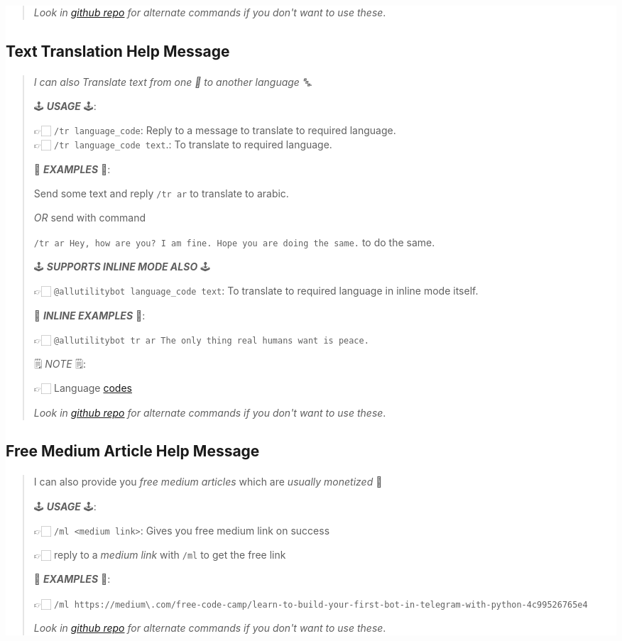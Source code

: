 >
>_Look in [github repo](https://github\.com/BeastImran/all\_utility\_bot\_public\_repo) for alternate commands if you don't want to use these_.

## Text Translation Help Message

> *I can also Translate text from one 🔣 to another language 🔤.*
>
> 🕹️ *__USAGE__* 🕹️:
>
> 👉🏻 `/tr language_code`: Reply to a message to translate to required language.\
> 👉🏻 `/tr language_code text`.: To translate to required language.
>
> 👀 *__EXAMPLES__* 👀:
>
> Send some text and reply `/tr ar` to translate to arabic.
>
> *_OR_* send with command
>
> `/tr ar Hey, how are you? I am fine. Hope you are doing the same.` to do the same.
>
> 🕹️ *__SUPPORTS INLINE MODE ALSO__* 🕹️
>
> 👉🏻 `@allutilitybot language_code text`: To translate to required language in inline mode itself.
>
> 👀 *__INLINE EXAMPLES__* 👀:
>
> 👉🏻 `@allutilitybot tr ar The only thing real humans want is peace.`
>
> 🗒️ *NOTE* 🗒️:
>
> 👉🏻 Language [codes](https://telegra\.ph/List-of-ISO-639-1-codes-04-10)
>
> _Look in [github repo](https://github\.com/BeastImran/all\_utility\_bot\_public\_repo) for alternate commands if you don't want to use these_.

## Free Medium Article Help Message

> I can also provide you *free medium articles* which are *usually monetized* 🥳
>
> 🕹️ *__USAGE__* 🕹️:
>
> 👉🏻 `/ml <medium link>`: Gives you free medium link on success
>
> 👉🏻 reply to a *medium link* with `/ml` to get the free link
>
> 👀 *__EXAMPLES__* 👀:
>
> 👉🏻 `/ml https://medium\.com/free-code-camp/learn-to-build-your-first-bot-in-telegram-with-python-4c99526765e4`
>
> _Look in [github repo](https://github\.com/BeastImran/all\_utility\_bot\_public\_repo) for alternate commands if you don't want to use these_.

